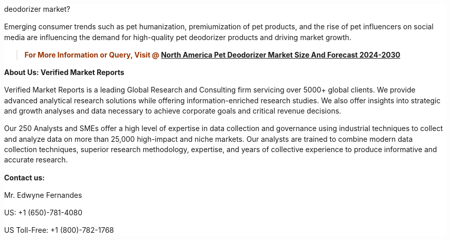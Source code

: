 deodorizer market?</div><div></h3> <p>Emerging consumer trends such as pet humanization, premiumization of pet products, and the rise of pet influencers on social media are influencing the demand for high-quality pet deodorizer products and driving market growth.</p> </li></ol></body></html></p><blockquote><p><span style="color: #993300;"><strong>For More Information or Query, Visit @ <a href="https://www.verifiedmarketreports.com/product/pet-deodorizer-market-size-and-forecast/">North America Pet Deodorizer Market Size And Forecast 2024-2030</a></strong></span></p></blockquote><p><strong>About Us: Verified Market Reports</strong></p><p>Verified Market Reports is a leading Global Research and Consulting firm servicing over 5000+ global clients. We provide advanced analytical research solutions while offering information-enriched research studies. We also offer insights into strategic and growth analyses and data necessary to achieve corporate goals and critical revenue decisions.</p><p>Our 250 Analysts and SMEs offer a high level of expertise in data collection and governance using industrial techniques to collect and analyze data on more than 25,000 high-impact and niche markets. Our analysts are trained to combine modern data collection techniques, superior research methodology, expertise, and years of collective experience to produce informative and accurate research.</p><p><strong>Contact us:</strong></p><p>Mr. Edwyne Fernandes</p><p>US: +1 (650)-781-4080</p><p>US Toll-Free: +1 (800)-782-1768</p>
